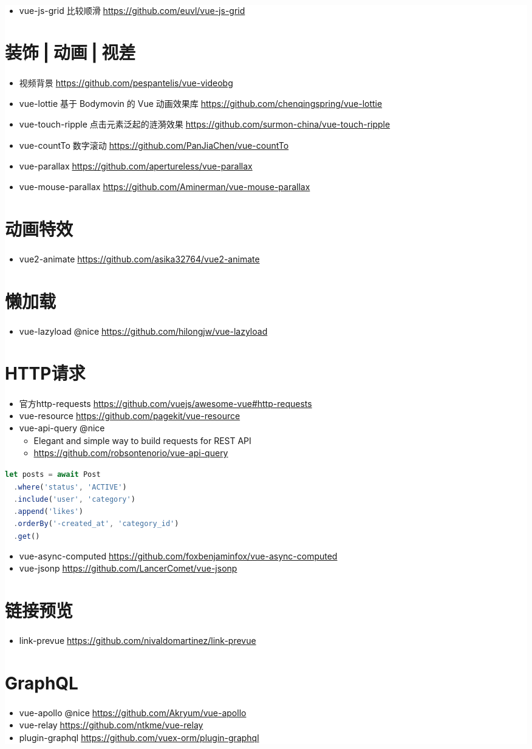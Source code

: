 - vue-js-grid 比较顺滑 https://github.com/euvl/vue-js-grid

# 装饰 | 动画 | 视差

- 视频背景 https://github.com/pespantelis/vue-videobg

- vue-lottie 基于 Bodymovin 的 Vue 动画效果库 https://github.com/chenqingspring/vue-lottie

- vue-touch-ripple 点击元素泛起的涟漪效果 https://github.com/surmon-china/vue-touch-ripple
- vue-countTo 数字滚动  https://github.com/PanJiaChen/vue-countTo

- vue-parallax https://github.com/apertureless/vue-parallax
- vue-mouse-parallax https://github.com/Aminerman/vue-mouse-parallax

# 动画特效

- vue2-animate https://github.com/asika32764/vue2-animate

# 懒加载

- vue-lazyload @nice https://github.com/hilongjw/vue-lazyload

# HTTP请求

- 官方http-requests https://github.com/vuejs/awesome-vue#http-requests
- vue-resource https://github.com/pagekit/vue-resource
- vue-api-query @nice
  - Elegant and simple way to build requests for REST API
  - https://github.com/robsontenorio/vue-api-query

```js
let posts = await Post
  .where('status', 'ACTIVE')
  .include('user', 'category')
  .append('likes')
  .orderBy('-created_at', 'category_id')  
  .get()
```

- vue-async-computed https://github.com/foxbenjaminfox/vue-async-computed
- vue-jsonp https://github.com/LancerComet/vue-jsonp

# 链接预览

- link-prevue https://github.com/nivaldomartinez/link-prevue

# GraphQL

- vue-apollo @nice https://github.com/Akryum/vue-apollo
- vue-relay https://github.com/ntkme/vue-relay
- plugin-graphql https://github.com/vuex-orm/plugin-graphql
